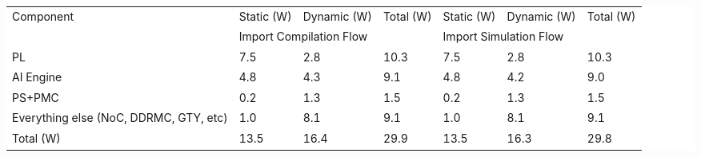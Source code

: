 <table>
  <tr>
    <td>Component</td>
    <td>Static (W)</td>
    <td>Dynamic (W)</td>
    <td>Total (W)</td>
    <td>Static (W)</td>
    <td>Dynamic (W)</td>
    <td>Total (W)</td>
  </tr>
  <tr>
    <td></td>
    <td colspan="3">Import Compilation Flow</td>
    <td colspan="3">Import Simulation Flow</td>
  </tr>
  <tr>
    <td>PL</td>
    <td>7.5</td>
    <td>2.8</td>
    <td>10.3</td>
    <td>7.5</td>
    <td>2.8</td>
    <td>10.3</td>
  </tr>
  <tr>
    <td>AI Engine</td>
    <td>4.8</td>
    <td>4.3</td>
    <td>9.1</td>
    <td>4.8</td>
    <td>4.2</td>
    <td>9.0</td>
  </tr>
  <tr>
    <td>PS+PMC</td>
    <td>0.2</td>
    <td>1.3</td>
    <td>1.5</td>
    <td>0.2</td>
    <td>1.3</td>
    <td>1.5</td>
  </tr>
  <tr>
    <td>Everything else (NoC, DDRMC, GTY, etc)</td>
    <td>1.0</td>
    <td>8.1</td>
    <td>9.1</td>
    <td>1.0</td>
    <td>8.1</td>
    <td>9.1</td>
  </tr>
  <tr>
    <td>Total (W)</td>
    <td>13.5</td>
    <td>16.4</td>
    <td>29.9</td>
    <td>13.5</td>
    <td>16.3</td>
    <td>29.8</td>
  </tr>
</table>
